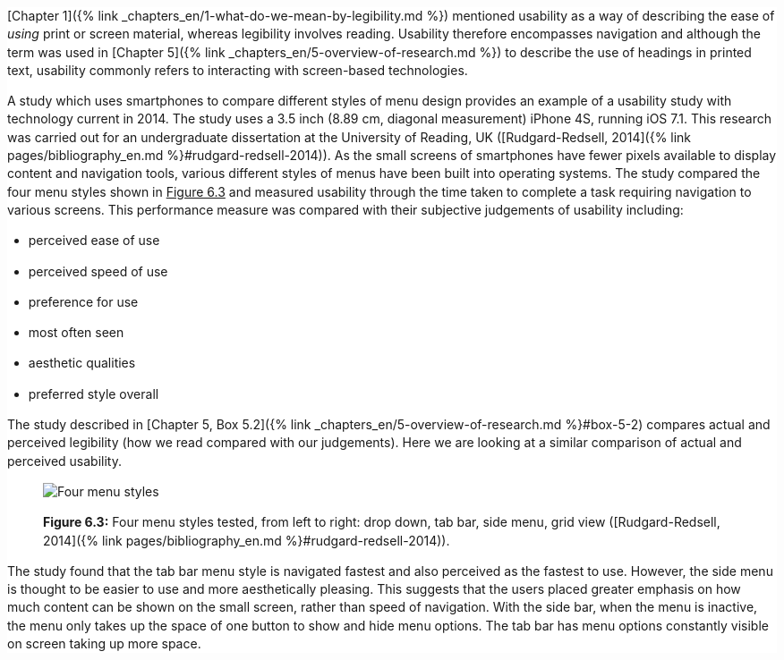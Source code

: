 [Chapter 1]({% link _chapters_en/1-what-do-we-mean-by-legibility.md %}) mentioned usability as a way of describing the ease of *using*
print or screen material, whereas legibility involves reading. Usability
therefore encompasses navigation and although the term was used in
[Chapter 5]({% link _chapters_en/5-overview-of-research.md %}) to describe the use of headings in printed text, usability
commonly refers to interacting with screen-based technologies.

A study which uses smartphones to compare different styles of menu
design provides an example of a usability study with technology current
in 2014. The study uses a 3.5 inch (8.89 cm, diagonal measurement)
iPhone 4S, running iOS 7.1. This research was carried out for an
undergraduate dissertation at the University of Reading, UK
([Rudgard-Redsell, 2014]({% link pages/bibliography_en.md %}#rudgard-redsell-2014)). As the small screens of smartphones have fewer
pixels available to display content and navigation tools, various
different styles of menus have been built into operating systems. The
study compared the four menu styles shown in [Figure 6.3](#figure-6-3) and measured
usability through the time taken to complete a task requiring navigation
to various screens. This performance measure was compared with their
subjective judgements of usability including:

-   perceived ease of use

-   perceived speed of use

-   preference for use

-   most often seen

-   aesthetic qualities

-   preferred style overall

The study described in [Chapter 5, Box 5.2]({% link _chapters_en/5-overview-of-research.md %}#box-5-2) compares actual and perceived
legibility (how we read compared with our judgements). Here we are
looking at a similar comparison of actual and perceived usability.

<figure id="figure-6-3">
    <img src="{{ 'assets/illustrations/figure-6-3.jpg' | relative_url }}" alt="Four menu styles">
    <figcaption class="aside" markdown="1">
    
**Figure 6.3:** Four menu styles tested, from left to right: drop down, tab
bar, side menu, grid view ([Rudgard-Redsell, 2014]({% link pages/bibliography_en.md %}#rudgard-redsell-2014)).

</figcaption>
</figure>

The study found that the tab bar menu style is navigated fastest and
also perceived as the fastest to use. However, the side menu is thought
to be easier to use and more aesthetically pleasing. This suggests that
the users placed greater emphasis on how much content can be shown on
the small screen, rather than speed of navigation. With the side bar,
when the menu is inactive, the menu only takes up the space of one
button to show and hide menu options. The tab bar has menu options
constantly visible on screen taking up more space.
